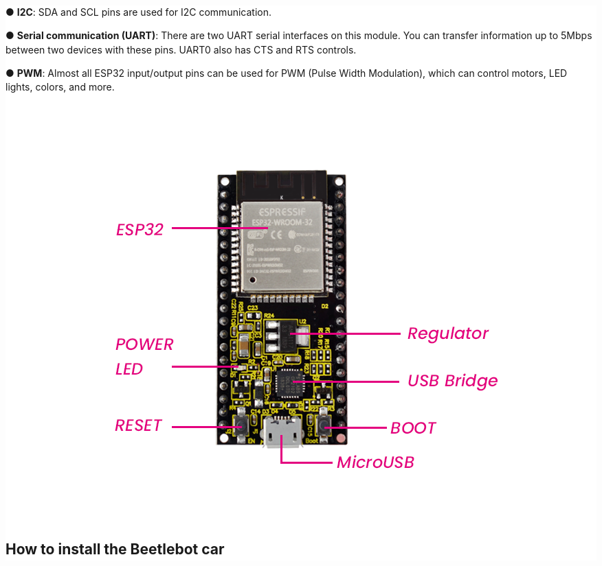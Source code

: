 ● **I2C**: SDA and SCL pins are used for I2C communication.

● **Serial communication (UART)**: There are two UART serial interfaces on this module. You can transfer information up to 5Mbps between two devices with these pins. UART0 also has CTS and RTS controls.

● **PWM**: Almost all ESP32 input/output pins can be used for PWM (Pulse Width Modulation), which can control motors, LED lights, colors, and more.

![](media/4e99a4f953b9ede17b5c135232ddb476.png)

## How to install the Beetlebot car
